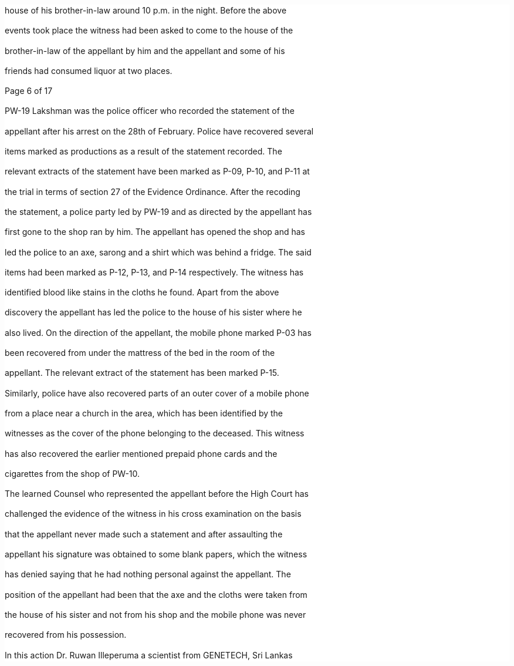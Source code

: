 house of his brother-in-law around 10 p.m. in the night. Before the above

events took place the witness had been asked to come to the house of the

brother-in-law of the appellant by him and the appellant and some of his

friends had consumed liquor at two places.

Page 6 of 17

PW-19 Lakshman was the police officer who recorded the statement of the

appellant after his arrest on the 28th of February. Police have recovered several

items marked as productions as a result of the statement recorded. The

relevant extracts of the statement have been marked as P-09, P-10, and P-11 at

the trial in terms of section 27 of the Evidence Ordinance. After the recoding

the statement, a police party led by PW-19 and as directed by the appellant has

first gone to the shop ran by him. The appellant has opened the shop and has

led the police to an axe, sarong and a shirt which was behind a fridge. The said

items had been marked as P-12, P-13, and P-14 respectively. The witness has

identified blood like stains in the cloths he found. Apart from the above

discovery the appellant has led the police to the house of his sister where he

also lived. On the direction of the appellant, the mobile phone marked P-03 has

been recovered from under the mattress of the bed in the room of the

appellant. The relevant extract of the statement has been marked P-15.

Similarly, police have also recovered parts of an outer cover of a mobile phone

from a place near a church in the area, which has been identified by the

witnesses as the cover of the phone belonging to the deceased. This witness

has also recovered the earlier mentioned prepaid phone cards and the

cigarettes from the shop of PW-10.

The learned Counsel who represented the appellant before the High Court has

challenged the evidence of the witness in his cross examination on the basis

that the appellant never made such a statement and after assaulting the

appellant his signature was obtained to some blank papers, which the witness

has denied saying that he had nothing personal against the appellant. The

position of the appellant had been that the axe and the cloths were taken from

the house of his sister and not from his shop and the mobile phone was never

recovered from his possession.

In this action Dr. Ruwan Illeperuma a scientist from GENETECH, Sri Lankas
